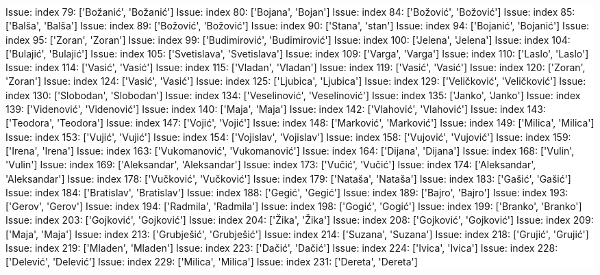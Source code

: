 Issue: index 79: ['Božanić', 'Božanić']
Issue: index 80: ['Bojana', 'Bojan']
Issue: index 84: ['Božović', 'Božović']
Issue: index 85: ['Balša', 'Balša']
Issue: index 89: ['Božović', 'Božović']
Issue: index 90: ['Stana', 'stan']
Issue: index 94: ['Bojanić', 'Bojanić']
Issue: index 95: ['Zoran', 'Zoran']
Issue: index 99: ['Budimirović', 'Budimirović']
Issue: index 100: ['Jelena', 'Jelena']
Issue: index 104: ['Bulajić', 'Bulajić']
Issue: index 105: ['Svetislava', 'Svetislava']
Issue: index 109: ['Varga', 'Varga']
Issue: index 110: ['Laslo', 'Laslo']
Issue: index 114: ['Vasić', 'Vasić']
Issue: index 115: ['Vladan', 'Vladan']
Issue: index 119: ['Vasić', 'Vasić']
Issue: index 120: ['Zoran', 'Zoran']
Issue: index 124: ['Vasić', 'Vasić']
Issue: index 125: ['Ljubica', 'Ljubica']
Issue: index 129: ['Veličković', 'Veličković']
Issue: index 130: ['Slobodan', 'Slobodan']
Issue: index 134: ['Veselinović', 'Veselinović']
Issue: index 135: ['Janko', 'Janko']
Issue: index 139: ['Videnović', 'Videnović']
Issue: index 140: ['Maja', 'Maja']
Issue: index 142: ['Vlahović', 'Vlahović']
Issue: index 143: ['Teodora', 'Teodora']
Issue: index 147: ['Vojić', 'Vojić']
Issue: index 148: ['Marković', 'Marković']
Issue: index 149: ['Milica', 'Milica']
Issue: index 153: ['Vujić', 'Vujić']
Issue: index 154: ['Vojislav', 'Vojislav']
Issue: index 158: ['Vujović', 'Vujović']
Issue: index 159: ['Irena', 'Irena']
Issue: index 163: ['Vukomanović', 'Vukomanović']
Issue: index 164: ['Dijana', 'Dijana']
Issue: index 168: ['Vulin', 'Vulin']
Issue: index 169: ['Aleksandar', 'Aleksandar']
Issue: index 173: ['Vučić', 'Vučić']
Issue: index 174: ['Aleksandar', 'Aleksandar']
Issue: index 178: ['Vučković', 'Vučković']
Issue: index 179: ['Nataša', 'Nataša']
Issue: index 183: ['Gašić', 'Gašić']
Issue: index 184: ['Bratislav', 'Bratislav']
Issue: index 188: ['Gegić', 'Gegić']
Issue: index 189: ['Bajro', 'Bajro']
Issue: index 193: ['Gerov', 'Gerov']
Issue: index 194: ['Radmila', 'Radmila']
Issue: index 198: ['Gogić', 'Gogić']
Issue: index 199: ['Branko', 'Branko']
Issue: index 203: ['Gojković', 'Gojković']
Issue: index 204: ['Žika', 'Žika']
Issue: index 208: ['Gojković', 'Gojković']
Issue: index 209: ['Maja', 'Maja']
Issue: index 213: ['Grubješić', 'Grubješić']
Issue: index 214: ['Suzana', 'Suzana']
Issue: index 218: ['Grujić', 'Grujić']
Issue: index 219: ['Mladen', 'Mladen']
Issue: index 223: ['Dačić', 'Dačić']
Issue: index 224: ['Ivica', 'Ivica']
Issue: index 228: ['Delević', 'Delević']
Issue: index 229: ['Milica', 'Milica']
Issue: index 231: ['Dereta', 'Dereta']
